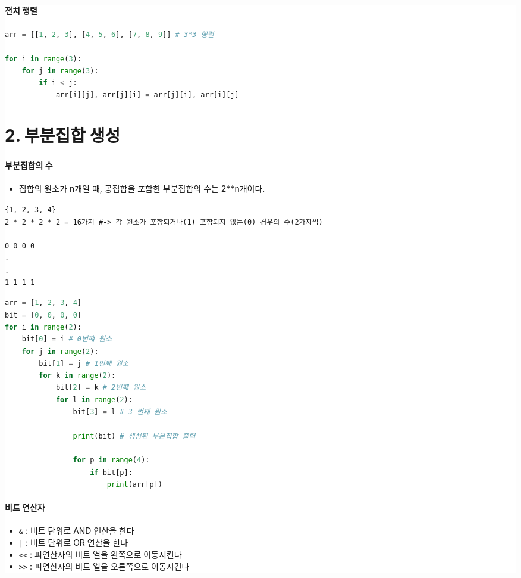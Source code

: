 

#### 전치 행렬

```python
arr = [[1, 2, 3], [4, 5, 6], [7, 8, 9]] # 3*3 행렬

for i in range(3):
    for j in range(3):
        if i < j:
            arr[i][j], arr[j][i] = arr[j][i], arr[i][j]
```

# 2. 부분집합 생성

#### 부분집합의 수

* 집합의 원소가 n개일 때, 공집합을 포함한 부분집합의 수는 2**n개이다.

```
{1, 2, 3, 4}
2 * 2 * 2 * 2 = 16가지 #-> 각 원소가 포함되거나(1) 포함되지 않는(0) 경우의 수(2가지씩)

0 0 0 0 
.
.
1 1 1 1 
```

```python
arr = [1, 2, 3, 4]
bit = [0, 0, 0, 0]
for i in range(2):
    bit[0] = i # 0번쨰 원소
    for j in range(2):
    	bit[1] = j # 1번째 원소
    	for k in range(2):
    		bit[2] = k # 2번째 원소
        	for l in range(2):
    			bit[3] = l # 3 번째 원소
    			
                print(bit) # 생성된 부분집합 출력
                
                for p in range(4):
                    if bit[p]:
                        print(arr[p])
```

#### 비트 연산자

* `&` : 비트 단위로 AND 연산을 한다
* `|` : 비트 단위로 OR 연산을 한다
* `<<` : 피연산자의 비트 열을 왼쪽으로 이동시킨다
* `>>` : 피연산자의 비트 열을 오른쪽으로 이동시킨다
